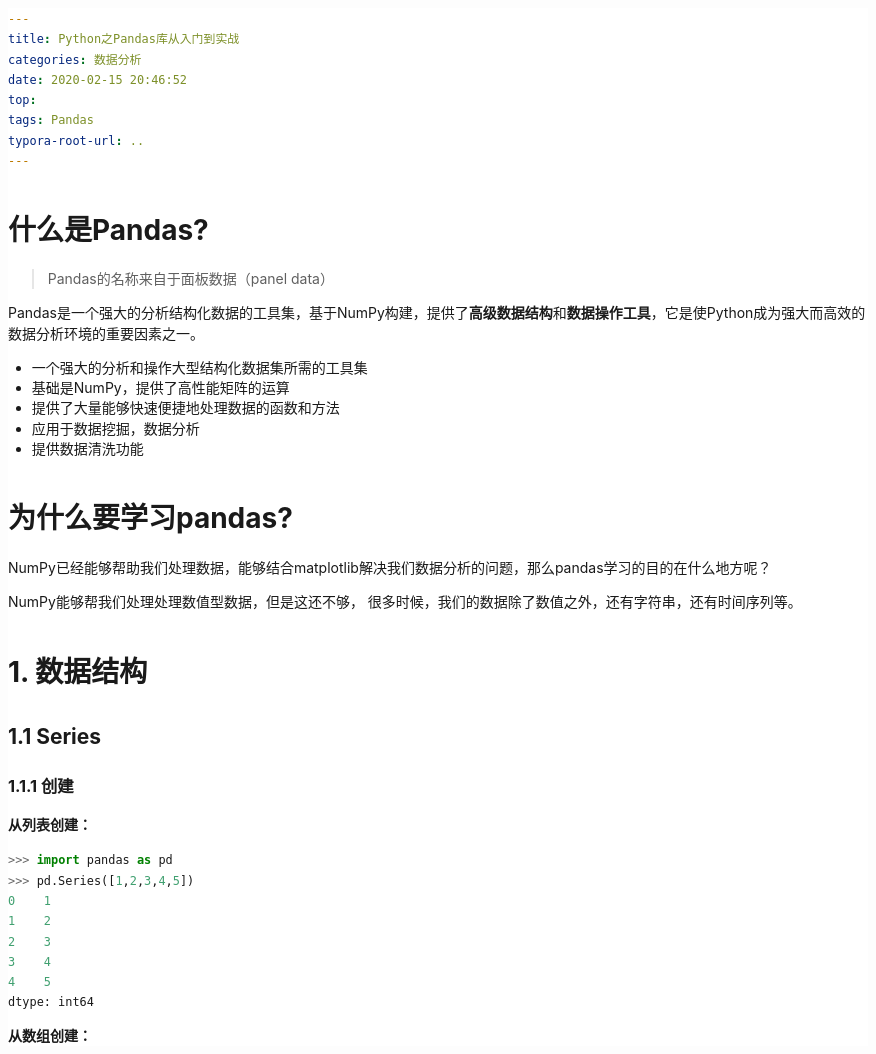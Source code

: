 ```yaml
---
title: Python之Pandas库从入门到实战
categories: 数据分析
date: 2020-02-15 20:46:52
top:
tags: Pandas
typora-root-url: ..
---
```




# 什么是Pandas?

> Pandas的名称来自于面板数据（panel data）

Pandas是一个强大的分析结构化数据的工具集，基于NumPy构建，提供了**高级数据结构**和**数据操作工具**，它是使Python成为强大而高效的数据分析环境的重要因素之一。

- 一个强大的分析和操作大型结构化数据集所需的工具集
- 基础是NumPy，提供了高性能矩阵的运算
- 提供了大量能够快速便捷地处理数据的函数和方法
- 应用于数据挖掘，数据分析
- 提供数据清洗功能

# 为什么要学习pandas?

NumPy已经能够帮助我们处理数据，能够结合matplotlib解决我们数据分析的问题，那么pandas学习的目的在什么地方呢？

NumPy能够帮我们处理处理数值型数据，但是这还不够， 很多时候，我们的数据除了数值之外，还有字符串，还有时间序列等。

# 1. 数据结构

## 1.1 Series

### 1.1.1 创建

**从列表创建：**

```python
>>> import pandas as pd
>>> pd.Series([1,2,3,4,5])
0    1
1    2
2    3
3    4
4    5
dtype: int64
```

**从数组创建：**
